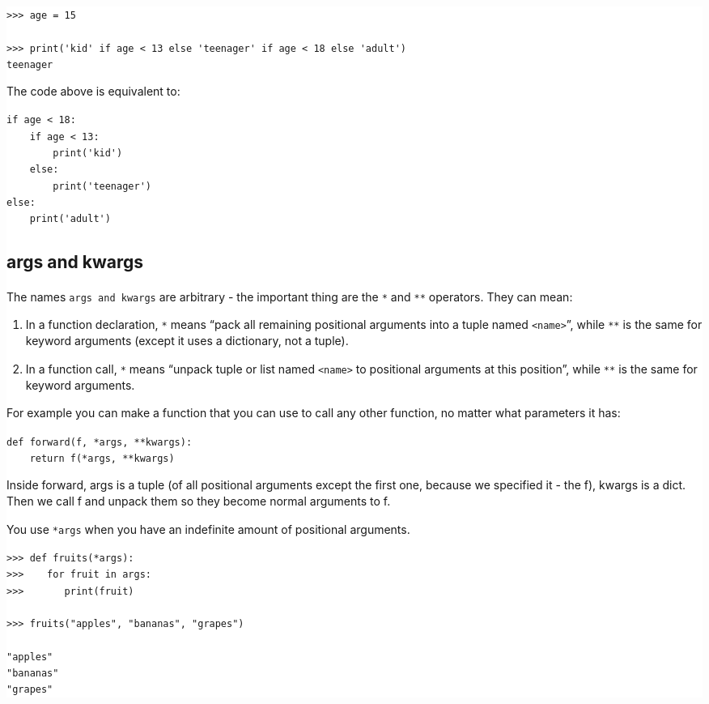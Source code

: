 ```
>>> age = 15

>>> print('kid' if age < 13 else 'teenager' if age < 18 else 'adult')
teenager

```

The code above is equivalent to:

```
if age < 18:
    if age < 13:
        print('kid')
    else:
        print('teenager')
else:
    print('adult')

```

## args and kwargs

The names  `args and kwargs`  are arbitrary - the important thing are the  `*`  and  `**`  operators. They can mean:

1.  In a function declaration,  `*`  means “pack all remaining positional arguments into a tuple named  `<name>`”, while  `**`  is the same for keyword arguments (except it uses a dictionary, not a tuple).
    
2.  In a function call,  `*`  means “unpack tuple or list named  `<name>`  to positional arguments at this position”, while  `**`  is the same for keyword arguments.
    

For example you can make a function that you can use to call any other function, no matter what parameters it has:

```
def forward(f, *args, **kwargs):
    return f(*args, **kwargs)

```

Inside forward, args is a tuple (of all positional arguments except the first one, because we specified it - the f), kwargs is a dict. Then we call f and unpack them so they become normal arguments to f.

You use  `*args`  when you have an indefinite amount of positional arguments.

```
>>> def fruits(*args):
>>>    for fruit in args:
>>>       print(fruit)

>>> fruits("apples", "bananas", "grapes")

"apples"
"bananas"
"grapes"

```
